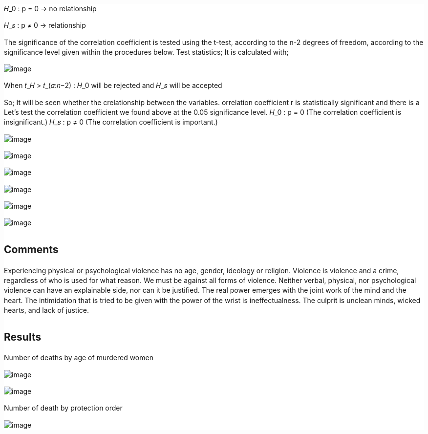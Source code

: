 𝐻_0 : p = 0  -> no relationship

𝐻_𝑠 : p ≠ 0 -> relationship

The significance of the correlation coefficient is tested using the t-test, according to the n-2 degrees
of freedom, according to the significance level given within the procedures below. Test statistics;
It is calculated with;

![image](https://user-images.githubusercontent.com/42415419/123833241-d1596b80-d90e-11eb-8419-157d68a8db65.png)

When 𝑡_𝐻 > 𝑡_(𝛼:𝑛−2)   : 𝐻_0 will be rejected and 𝐻_𝑠 will be accepted 

So; It will be seen whether the crelationship between the variables.
orrelation coefficient r is statistically significant and there is a
Let’s test the correlation coefficient we found above at the 0.05 significance level.
𝐻_0 : p = 0 (The correlation coefficient is insignificant.)
𝐻_𝑠  : p ≠ 0 (The correlation coefficient is important.)

![image](https://user-images.githubusercontent.com/42415419/123833564-27c6aa00-d90f-11eb-9b84-09353e6acf8c.png)

![image](https://user-images.githubusercontent.com/42415419/123833575-2b5a3100-d90f-11eb-9a36-af37e1ee25c9.png)

![image](https://user-images.githubusercontent.com/42415419/123833583-2e552180-d90f-11eb-96f5-3b573f5ad03a.png)

![image](https://user-images.githubusercontent.com/42415419/123833586-30b77b80-d90f-11eb-97f6-49f535a49f2f.png)

![image](https://user-images.githubusercontent.com/42415419/123833600-3319d580-d90f-11eb-809b-72c99baaf99c.png)

![image](https://user-images.githubusercontent.com/42415419/123837227-44fd7780-d913-11eb-8811-8b7f8beb0531.png)


## Comments
Experiencing physical or psychological violence has no age, gender, ideology or religion. Violence is violence and a crime, regardless of who is used for what reason. We must be against all forms of violence. Neither verbal, physical, nor psychological violence can have an explainable side, nor can it be justified. The real power emerges with the joint work of the mind and the heart. The intimidation that  is tried to be given with the power of the wrist is ineffectualness. The culprit is unclean minds, wicked hearts, and lack of justice.

## Results
Number of deaths by age of murdered women

![image](https://user-images.githubusercontent.com/42415419/123837446-855cf580-d913-11eb-825a-12fe7261cf51.png)

![image](https://user-images.githubusercontent.com/42415419/123837852-fef4e380-d913-11eb-9b94-3725e2444a41.png)


Number of death by protection order

![image](https://user-images.githubusercontent.com/42415419/123837456-87bf4f80-d913-11eb-8791-03c2d5b24d36.png)
